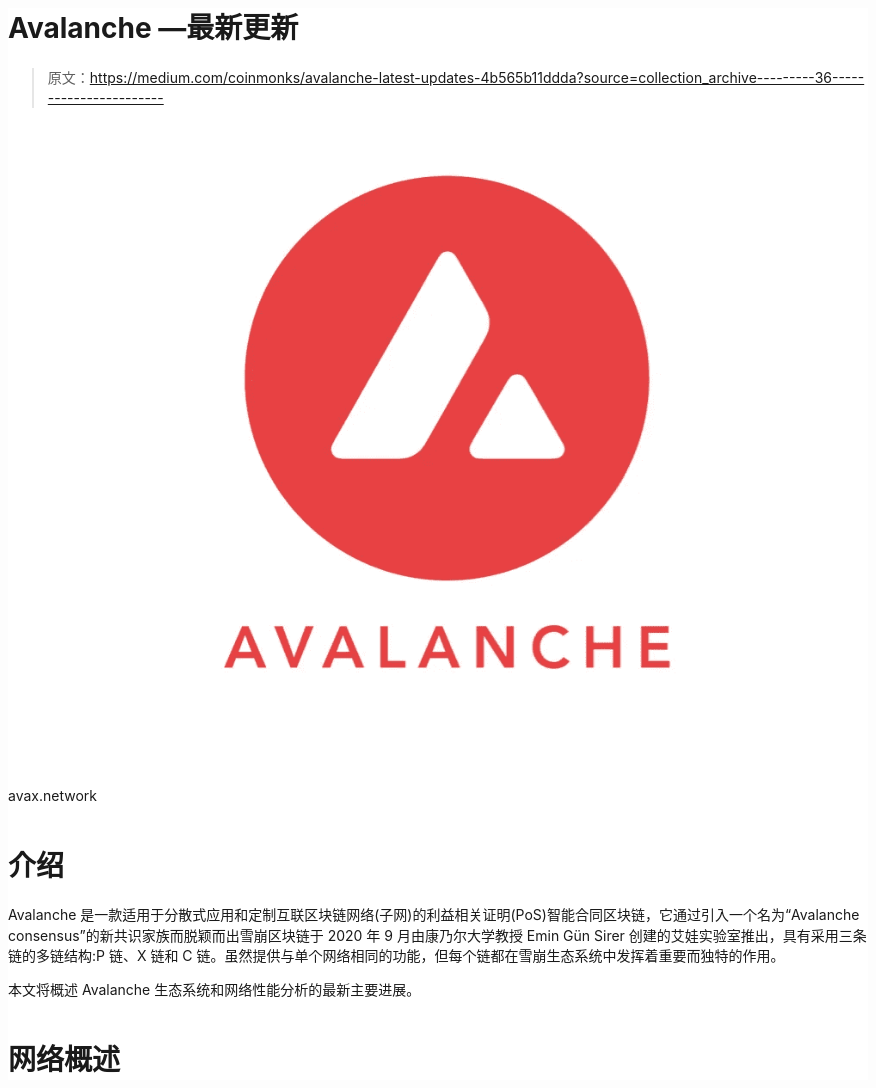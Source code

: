 # Avalanche —最新更新

> 原文：<https://medium.com/coinmonks/avalanche-latest-updates-4b565b11ddda?source=collection_archive---------36----------------------->

![](img/3529d284bf1f731ae825cb2c6eef77b3.png)

avax.network

# 介绍

Avalanche 是一款适用于分散式应用和定制互联区块链网络(子网)的利益相关证明(PoS)智能合同区块链，它通过引入一个名为“Avalanche consensus”的新共识家族而脱颖而出雪崩区块链于 2020 年 9 月由康乃尔大学教授 Emin Gün Sirer 创建的艾娃实验室推出，具有采用三条链的多链结构:P 链、X 链和 C 链。虽然提供与单个网络相同的功能，但每个链都在雪崩生态系统中发挥着重要而独特的作用。

本文将概述 Avalanche 生态系统和网络性能分析的最新主要进展。

# 网络概述
